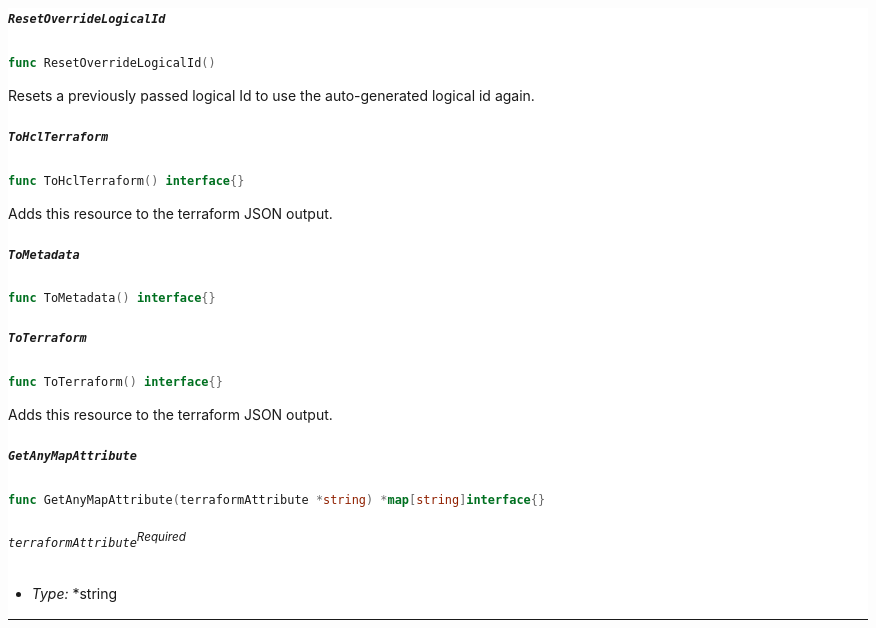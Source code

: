 ##### `ResetOverrideLogicalId` <a name="ResetOverrideLogicalId" id="@cdktf/provider-databricks.dataDatabricksCleanRoomAutoApprovalRules.DataDatabricksCleanRoomAutoApprovalRules.resetOverrideLogicalId"></a>

```go
func ResetOverrideLogicalId()
```

Resets a previously passed logical Id to use the auto-generated logical id again.

##### `ToHclTerraform` <a name="ToHclTerraform" id="@cdktf/provider-databricks.dataDatabricksCleanRoomAutoApprovalRules.DataDatabricksCleanRoomAutoApprovalRules.toHclTerraform"></a>

```go
func ToHclTerraform() interface{}
```

Adds this resource to the terraform JSON output.

##### `ToMetadata` <a name="ToMetadata" id="@cdktf/provider-databricks.dataDatabricksCleanRoomAutoApprovalRules.DataDatabricksCleanRoomAutoApprovalRules.toMetadata"></a>

```go
func ToMetadata() interface{}
```

##### `ToTerraform` <a name="ToTerraform" id="@cdktf/provider-databricks.dataDatabricksCleanRoomAutoApprovalRules.DataDatabricksCleanRoomAutoApprovalRules.toTerraform"></a>

```go
func ToTerraform() interface{}
```

Adds this resource to the terraform JSON output.

##### `GetAnyMapAttribute` <a name="GetAnyMapAttribute" id="@cdktf/provider-databricks.dataDatabricksCleanRoomAutoApprovalRules.DataDatabricksCleanRoomAutoApprovalRules.getAnyMapAttribute"></a>

```go
func GetAnyMapAttribute(terraformAttribute *string) *map[string]interface{}
```

###### `terraformAttribute`<sup>Required</sup> <a name="terraformAttribute" id="@cdktf/provider-databricks.dataDatabricksCleanRoomAutoApprovalRules.DataDatabricksCleanRoomAutoApprovalRules.getAnyMapAttribute.parameter.terraformAttribute"></a>

- *Type:* *string

---
